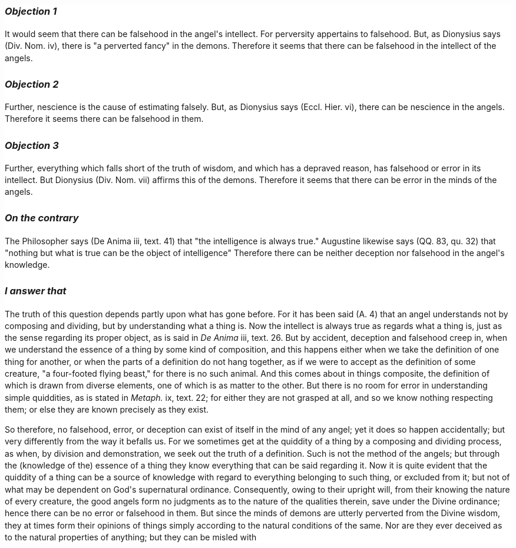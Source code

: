 ### *Objection 1*
It would seem that there can be falsehood in the angel's
intellect. For perversity appertains to falsehood. But, as Dionysius
says (Div. Nom. iv), there is "a perverted fancy" in the demons.
Therefore it seems that there can be falsehood in the intellect of
the angels.

### *Objection 2*
Further, nescience is the cause of estimating falsely. But,
as Dionysius says (Eccl. Hier. vi), there can be nescience in the
angels. Therefore it seems there can be falsehood in them.

### *Objection 3*
Further, everything which falls short of the truth of wisdom,
and which has a depraved reason, has falsehood or error in its
intellect. But Dionysius (Div. Nom. vii) affirms this of the demons.
Therefore it seems that there can be error in the minds of the angels.

### *On the contrary*
The Philosopher says (De Anima iii, text. 41) that
"the intelligence is always true." Augustine likewise says (QQ. 83,
qu. 32) that "nothing but what is true can be the object of
intelligence" Therefore there can be neither deception nor falsehood
in the angel's knowledge.

### *I answer that*
The truth of this question depends partly upon what
has gone before. For it has been said (A. 4) that an angel
understands not by composing and dividing, but by understanding what
a thing is. Now the intellect is always true as regards what a thing
is, just as the sense regarding its proper object, as is said in _De
Anima_ iii, text. 26. But by accident, deception and falsehood creep
in, when we understand the essence of a thing by some kind of
composition, and this happens either when we take the definition of
one thing for another, or when the parts of a definition do not hang
together, as if we were to accept as the definition of some creature,
"a four-footed flying beast," for there is no such animal. And this
comes about in things composite, the definition of which is drawn
from diverse elements, one of which is as matter to the other. But
there is no room for error in understanding simple quiddities, as is
stated in _Metaph._ ix, text. 22; for either they are not grasped at
all, and so we know nothing respecting them; or else they are known
precisely as they exist.

So therefore, no falsehood, error, or deception can exist of itself in
the mind of any angel; yet it does so happen accidentally; but very
differently from the way it befalls us. For we sometimes get at the
quiddity of a thing by a composing and dividing process, as when, by
division and demonstration, we seek out the truth of a definition.
Such is not the method of the angels; but through the (knowledge of
the) essence of a thing they know everything that can be said
regarding it. Now it is quite evident that the quiddity of a thing can
be a source of knowledge with regard to everything belonging to such
thing, or excluded from it; but not of what may be dependent on God's
supernatural ordinance. Consequently, owing to their upright will,
from their knowing the nature of every creature, the good angels form
no judgments as to the nature of the qualities therein, save under the
Divine ordinance; hence there can be no error or falsehood in them.
But since the minds of demons are utterly perverted from the Divine
wisdom, they at times form their opinions of things simply according
to the natural conditions of the same. Nor are they ever deceived as
to the natural properties of anything; but they can be misled with